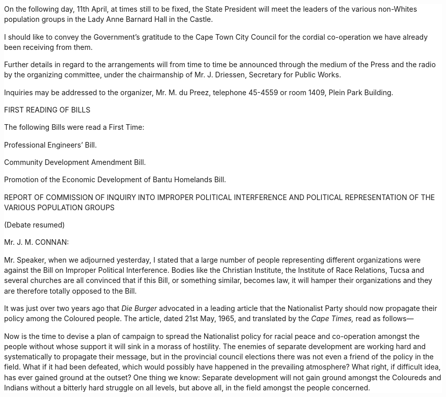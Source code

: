 <p>On the following day, 11th April, at times still to be fixed, the State President will meet the leaders of the various non-Whites population groups in the Lady Anne Barnard Hall in the Castle.</p>

<p>I should like to convey the Government&#x2019;s gratitude to the Cape Town City Council for the cordial co-operation we have already been receiving from them.</p>

<p>Further details in regard to the arrangements will from time to time be announced through the medium of the Press and the radio by the organizing committee, under the chairmanship of Mr. J. Driessen, Secretary for Public Works.</p>

<p>Inquiries may be addressed to the organizer, Mr. M. du Preez, telephone 45-4559 or room 1409, Plein Park Building.</p>

</speech>

</debateSection>

<debateSection name="#first_reading_of_bills">

<heading>FIRST READING OF BILLS</heading>

<p>The following Bills were read a First Time:</p>

<p>Professional Engineers&#x2019; Bill.</p>

<p>Community Development Amendment Bill.</p>

<p>Promotion of the Economic Development of Bantu Homelands Bill.</p>

</debateSection>

<debateSection name="#report_of_commission_of_inquiry_into_improper_political_interference_and_political_representation_of_the_various_population_groups">

<heading>REPORT OF COMMISSION OF INQUIRY INTO IMPROPER POLITICAL INTERFERENCE AND POLITICAL REPRESENTATION OF THE VARIOUS POPULATION GROUPS</heading>

<summary>(Debate resumed)</summary>

<speech by="#connan">

<from>Mr. <person refersTo="hansard_za">J. M. CONNAN</person>:</from>

<p>Mr. Speaker, when we adjourned yesterday, I stated that a large number of people representing different organizations were against the Bill on Improper Political Interference. Bodies like the Christian Institute, the Institute of Race Relations, Tucsa and several churches are all convinced that if this Bill, or something similar, becomes law, it will hamper their organizations and they are therefore totally opposed to the Bill.</p>

<p>It was just over two years ago that <i>Die Burger</i> advocated in a leading article that the Nationalist Party should now propagate their policy among the Coloured people. The article, dated 21st May, 1965, and translated by the <i>Cape Times,</i> read as follows&#x2014;</p>

<block name="quote">Now is the time to devise a plan of campaign to spread the Nationalist policy for racial peace and co-operation amongst the people without whose support it will sink in a morass of hostility. The enemies of separate development are working hard and systematically to propagate their message, but in the provincial council elections there was not even a friend of the policy in the field. What if it had been defeated, which would possibly have happened in the prevailing atmosphere&#x003F; What right, if difficult idea, has ever gained ground at the outset&#x003F; One thing we know: Separate development will not gain ground amongst the Coloureds and Indians without a bitterly hard struggle on all levels, but above all, in the field amongst the people concerned.</block>
